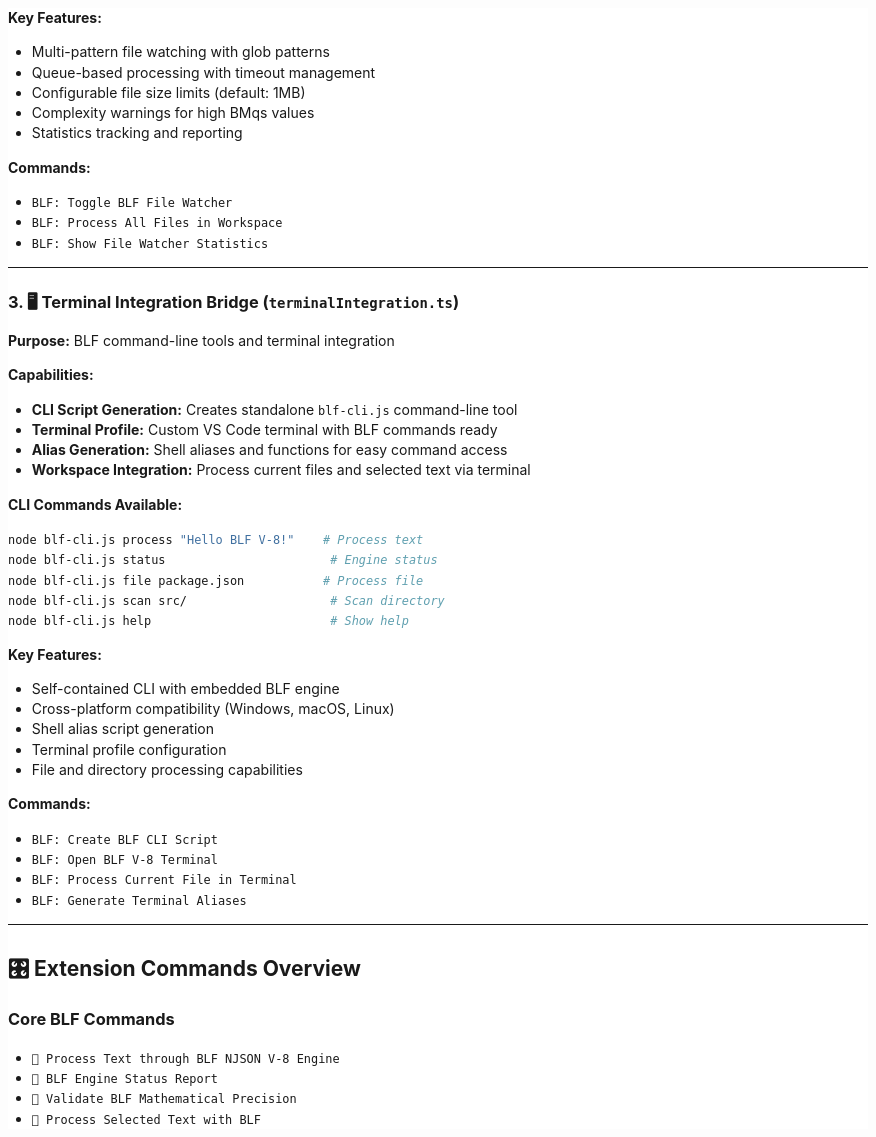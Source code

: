 **Key Features:**
- Multi-pattern file watching with glob patterns
- Queue-based processing with timeout management
- Configurable file size limits (default: 1MB)
- Complexity warnings for high BMqs values
- Statistics tracking and reporting

**Commands:**
- `BLF: Toggle BLF File Watcher`
- `BLF: Process All Files in Workspace`
- `BLF: Show File Watcher Statistics`

---

### 3. 🖥️ Terminal Integration Bridge (`terminalIntegration.ts`)

**Purpose:** BLF command-line tools and terminal integration

**Capabilities:**
- **CLI Script Generation:** Creates standalone `blf-cli.js` command-line tool
- **Terminal Profile:** Custom VS Code terminal with BLF commands ready
- **Alias Generation:** Shell aliases and functions for easy command access
- **Workspace Integration:** Process current files and selected text via terminal

**CLI Commands Available:**
```bash
node blf-cli.js process "Hello BLF V-8!"    # Process text
node blf-cli.js status                       # Engine status
node blf-cli.js file package.json           # Process file
node blf-cli.js scan src/                    # Scan directory
node blf-cli.js help                         # Show help
```

**Key Features:**
- Self-contained CLI with embedded BLF engine
- Cross-platform compatibility (Windows, macOS, Linux)
- Shell alias script generation
- Terminal profile configuration
- File and directory processing capabilities

**Commands:**
- `BLF: Create BLF CLI Script`
- `BLF: Open BLF V-8 Terminal`
- `BLF: Process Current File in Terminal`
- `BLF: Generate Terminal Aliases`

---

## 🎛️ Extension Commands Overview

### Core BLF Commands
- `🎯 Process Text through BLF NJSON V-8 Engine`
- `🚗 BLF Engine Status Report`
- `🧮 Validate BLF Mathematical Precision`
- `🌉 Process Selected Text with BLF`
